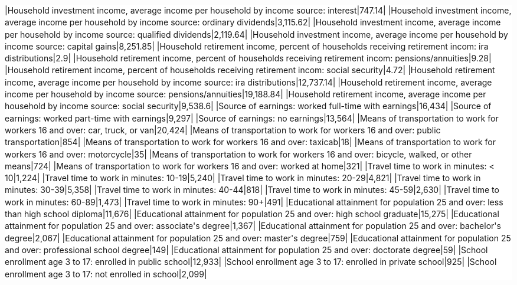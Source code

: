|Household investment income, average income per household by income source: interest|747.14|
|Household investment income, average income per household by income source: ordinary dividends|3,115.62|
|Household investment income, average income per household by income source: qualified dividends|2,119.64|
|Household investment income, average income per household by income source: capital gains|8,251.85|
|Household retirement income, percent of households receiving retirement incom: ira distributions|2.9|
|Household retirement income, percent of households receiving retirement incom: pensions/annuities|9.28|
|Household retirement income, percent of households receiving retirement incom: social security|4.72|
|Household retirement income, average income per household by income source: ira distributions|12,737.14|
|Household retirement income, average income per household by income source: pensions/annuities|19,188.84|
|Household retirement income, average income per household by income source: social security|9,538.6|
|Source of earnings: worked full-time with earnings|16,434|
|Source of earnings: worked part-time with earnings|9,297|
|Source of earnings: no earnings|13,564|
|Means of transportation to work for workers 16 and over: car, truck, or van|20,424|
|Means of transportation to work for workers 16 and over: public transportation|854|
|Means of transportation to work for workers 16 and over: taxicab|18|
|Means of transportation to work for workers 16 and over: motorcycle|35|
|Means of transportation to work for workers 16 and over: bicycle, walked, or other means|724|
|Means of transportation to work for workers 16 and over: worked at home|321|
|Travel time to work in minutes: < 10|1,224|
|Travel time to work in minutes: 10-19|5,240|
|Travel time to work in minutes: 20-29|4,821|
|Travel time to work in minutes: 30-39|5,358|
|Travel time to work in minutes: 40-44|818|
|Travel time to work in minutes: 45-59|2,630|
|Travel time to work in minutes: 60-89|1,473|
|Travel time to work in minutes: 90+|491|
|Educational attainment for population 25 and over: less than high school diploma|11,676|
|Educational attainment for population 25 and over: high school graduate|15,275|
|Educational attainment for population 25 and over: associate's degree|1,367|
|Educational attainment for population 25 and over: bachelor's degree|2,067|
|Educational attainment for population 25 and over: master's degree|759|
|Educational attainment for population 25 and over: professional school degree|149|
|Educational attainment for population 25 and over: doctorate degree|59|
|School enrollment age 3 to 17: enrolled in public school|12,933|
|School enrollment age 3 to 17: enrolled in private school|925|
|School enrollment age 3 to 17: not enrolled in school|2,099|
